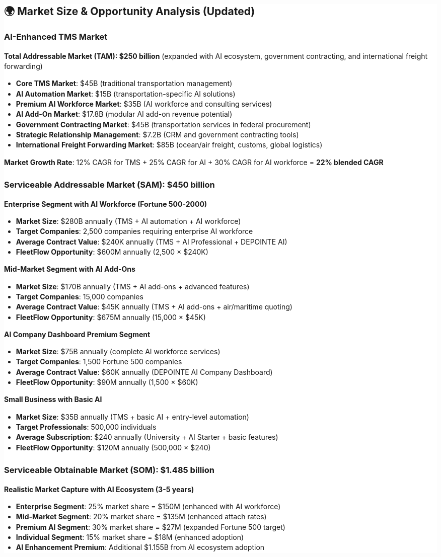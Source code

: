 
## 🌍 Market Size & Opportunity Analysis (Updated)

### **AI-Enhanced TMS Market**

**Total Addressable Market (TAM): $250 billion** (expanded with AI ecosystem, government
contracting, and international freight forwarding)

- **Core TMS Market**: $45B (traditional transportation management)
- **AI Automation Market**: $15B (transportation-specific AI solutions)
- **Premium AI Workforce Market**: $35B (AI workforce and consulting services)
- **AI Add-On Market**: $17.8B (modular AI add-on revenue potential)
- **Government Contracting Market**: $45B (transportation services in federal procurement)
- **Strategic Relationship Management**: $7.2B (CRM and government contracting tools)
- **International Freight Forwarding Market**: $85B (ocean/air freight, customs, global logistics)

**Market Growth Rate**: 12% CAGR for TMS + 25% CAGR for AI + 30% CAGR for AI workforce = **22%
blended CAGR**

### **Serviceable Addressable Market (SAM): $450 billion**

**Enterprise Segment with AI Workforce (Fortune 500-2000)**

- **Market Size**: $280B annually (TMS + AI automation + AI workforce)
- **Target Companies**: 2,500 companies requiring enterprise AI workforce
- **Average Contract Value**: $240K annually (TMS + AI Professional + DEPOINTE AI)
- **FleetFlow Opportunity**: $600M annually (2,500 × $240K)

**Mid-Market Segment with AI Add-Ons**

- **Market Size**: $170B annually (TMS + AI add-ons + advanced features)
- **Target Companies**: 15,000 companies
- **Average Contract Value**: $45K annually (TMS + AI add-ons + air/maritime quoting)
- **FleetFlow Opportunity**: $675M annually (15,000 × $45K)

**AI Company Dashboard Premium Segment**

- **Market Size**: $75B annually (complete AI workforce services)
- **Target Companies**: 1,500 Fortune 500 companies
- **Average Contract Value**: $60K annually (DEPOINTE AI Company Dashboard)
- **FleetFlow Opportunity**: $90M annually (1,500 × $60K)

**Small Business with Basic AI**

- **Market Size**: $35B annually (TMS + basic AI + entry-level automation)
- **Target Professionals**: 500,000 individuals
- **Average Subscription**: $240 annually (University + AI Starter + basic features)
- **FleetFlow Opportunity**: $120M annually (500,000 × $240)

### **Serviceable Obtainable Market (SOM): $1.485 billion**

**Realistic Market Capture with AI Ecosystem (3-5 years)**

- **Enterprise Segment**: 25% market share = $150M (enhanced with AI workforce)
- **Mid-Market Segment**: 20% market share = $135M (enhanced attach rates)
- **Premium AI Segment**: 30% market share = $27M (expanded Fortune 500 target)
- **Individual Segment**: 15% market share = $18M (enhanced adoption)
- **AI Enhancement Premium**: Additional $1.155B from AI ecosystem adoption
